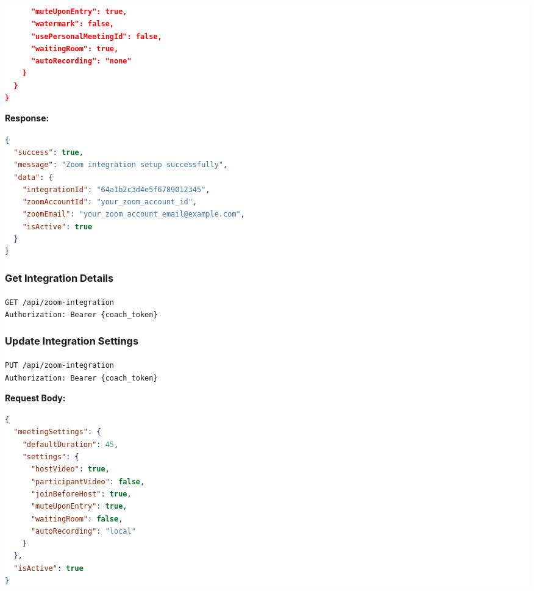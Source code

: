 ```json
      "muteUponEntry": true,
      "watermark": false,
      "usePersonalMeetingId": false,
      "waitingRoom": true,
      "autoRecording": "none"
    }
  }
}
```

**Response:**
```json
{
  "success": true,
  "message": "Zoom integration setup successfully",
  "data": {
    "integrationId": "64a1b2c3d4e5f6789012345",
    "zoomAccountId": "your_zoom_account_id",
    "zoomEmail": "your_zoom_account_email@example.com",
    "isActive": true
  }
}
```

### Get Integration Details
```http
GET /api/zoom-integration
Authorization: Bearer {coach_token}
```

### Update Integration Settings
```http
PUT /api/zoom-integration
Authorization: Bearer {coach_token}
```

**Request Body:**
```json
{
  "meetingSettings": {
    "defaultDuration": 45,
    "settings": {
      "hostVideo": true,
      "participantVideo": false,
      "joinBeforeHost": true,
      "muteUponEntry": true,
      "waitingRoom": false,
      "autoRecording": "local"
    }
  },
  "isActive": true
}
```
